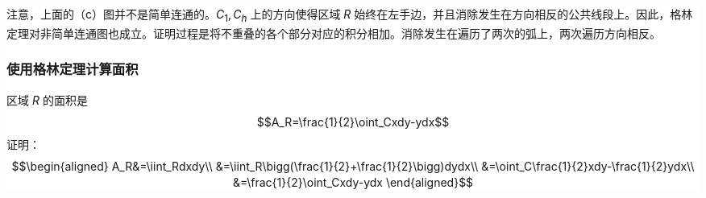 注意，上面的（c）图并不是简单连通的。$C_1,C_h$ 上的方向使得区域 $R$ 始终在左手边，并且消除发生在方向相反的公共线段上。因此，格林定理对非简单连通图也成立。证明过程是将不重叠的各个部分对应的积分相加。消除发生在遍历了两次的弧上，两次遍历方向相反。

### 使用格林定理计算面积
区域 $R$ 的面积是
$$A_R=\frac{1}{2}\oint_Cxdy-ydx$$
证明：
$$\begin{aligned}
A_R&=\iint_Rdxdy\\
&=\iint_R\bigg(\frac{1}{2}+\frac{1}{2}\bigg)dydx\\
&=\oint_C\frac{1}{2}xdy-\frac{1}{2}ydx\\
&=\frac{1}{2}\oint_Cxdy-ydx
\end{aligned}$$
